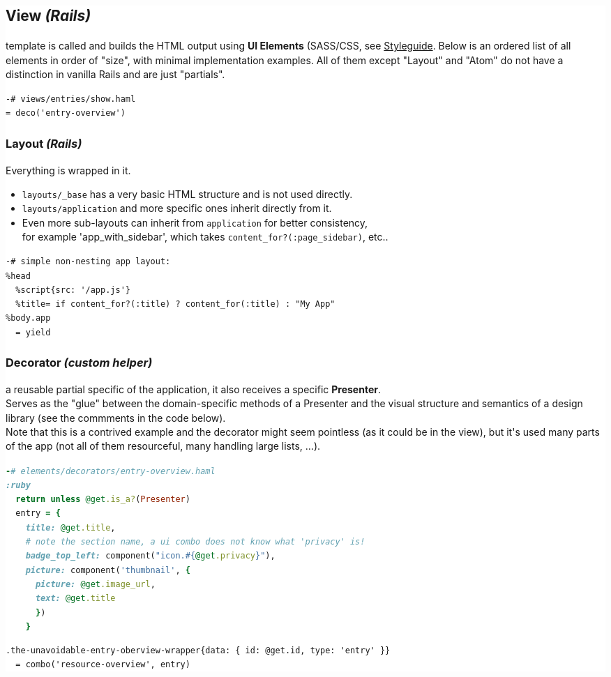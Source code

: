 ## **View** *(Rails)*

template is called and builds the HTML output using **UI Elements**
(SASS/CSS, see [Styleguide][].
Below is an ordered list of all elements in order of "size", with minimal
implementation examples. All of them except "Layout" and "Atom" do not have
a distinction in vanilla Rails and are just "partials".
```haml
-# views/entries/show.haml
= deco('entry-overview')
```

### **Layout** *(Rails)*

Everything is wrapped in it.  
- `layouts/_base` has a very basic HTML structure and is not used directly.  
- `layouts/application` and more specific ones inherit directly from it.  
- Even more sub-layouts can inherit from `application` for better consistency,  
for example 'app_with_sidebar', which takes `content_for?(:page_sidebar)`, etc..

```haml
-# simple non-nesting app layout:
%head
  %script{src: '/app.js'}
  %title= if content_for?(:title) ? content_for(:title) : "My App"
%body.app
  = yield
```

### **Decorator** *(custom helper)*

a reusable partial specific of the application,
it also receives a specific **Presenter**.  
Serves as the "glue" between the domain-specific methods
of a Presenter and the visual structure and semantics of a design library (see the commments in the code below).  
Note that this is a contrived example and the decorator might seem pointless (as it could be in the view),
  but it's used many parts of the app
  (not all of them resourceful, many handling large lists, …).

```ruby
-# elements/decorators/entry-overview.haml
:ruby
  return unless @get.is_a?(Presenter)
  entry = {
    title: @get.title,
    # note the section name, a ui combo does not know what 'privacy' is!
    badge_top_left: component("icon.#{@get.privacy}"),
    picture: component('thumbnail', {
      picture: @get.image_url,
      text: @get.title
      })
    }
```
```haml
.the-unavoidable-entry-oberview-wrapper{data: { id: @get.id, type: 'entry' }}
  = combo('resource-overview', entry)
```


[Styleguide]: http://test.madek.zhdk.ch/styleguide/